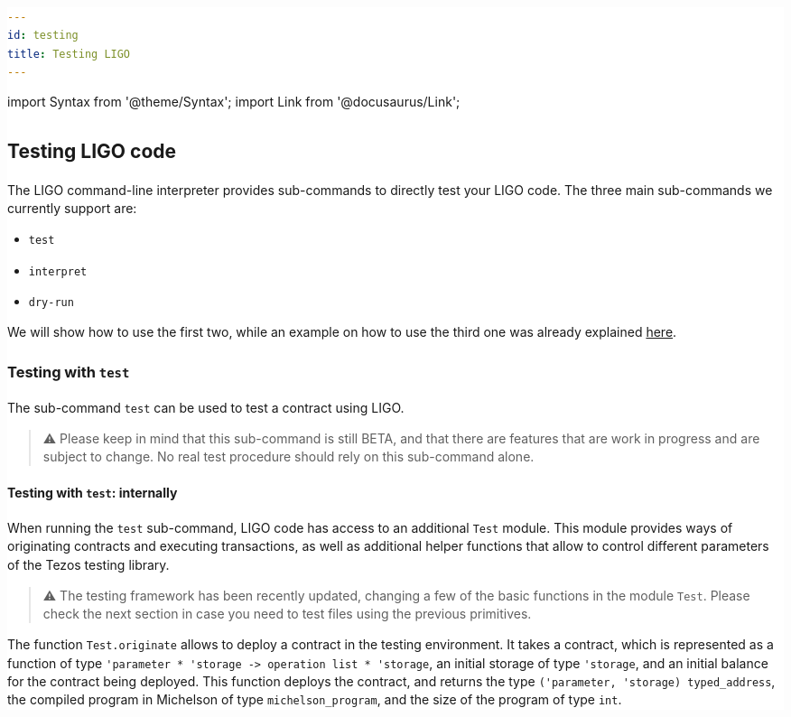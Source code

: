 ```yaml
---
id: testing
title: Testing LIGO
---
```


import Syntax from '@theme/Syntax';
import Link from '@docusaurus/Link';

## Testing LIGO code

The LIGO command-line interpreter provides sub-commands to
directly test your LIGO code. The three main sub-commands we currently
support are:

* `test`

* `interpret`

* `dry-run`

We will show how to use the first two, while an example on how to use
the third one was already explained
[here](first-contract.md#dry-running-a-contract).

### Testing with `test`

The sub-command `test` can be used to test a contract using LIGO.

> ⚠️ Please keep in mind that this sub-command is still BETA, and that
> there are features that are work in progress and are subject to
> change. No real test procedure should rely on this sub-command
> alone.

#### Testing with `test`: internally

When running the `test` sub-command, LIGO code has access to an
additional `Test` module. This module provides ways of originating
contracts and executing transactions, as well as additional helper
functions that allow to control different parameters of the Tezos
testing library.

> ⚠️ The testing framework has been recently updated, changing a few of
> the basic functions in the module `Test`. Please check the next
> section in case you need to test files using the previous
> primitives.

The function `Test.originate` allows to deploy a contract in the
testing environment. It takes a contract, which is represented as a
function of type `'parameter * 'storage -> operation list * 'storage`,
an initial storage of type `'storage`, and an initial balance for the
contract being deployed. This function deploys the contract, and
returns the type
`('parameter, 'storage) typed_address`, the compiled program in
Michelson of type `michelson_program`, and the size of the program of
type `int`.
